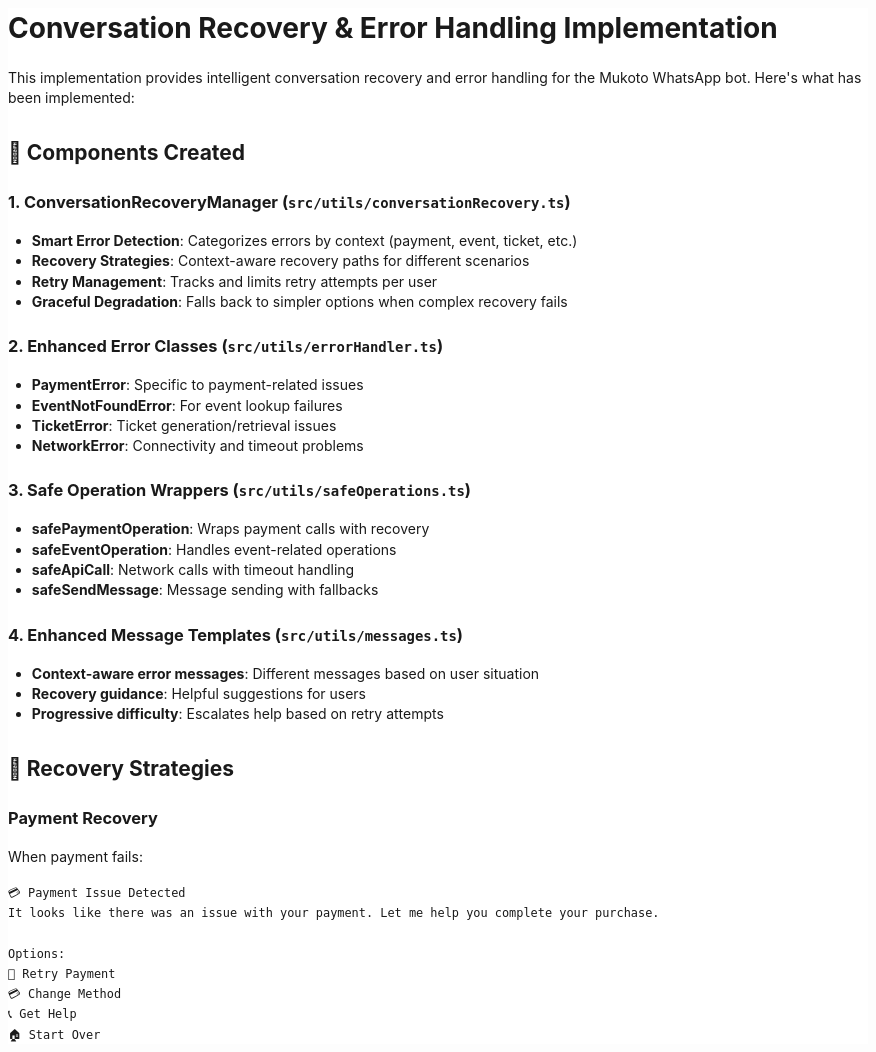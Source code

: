 # Conversation Recovery & Error Handling Implementation

This implementation provides intelligent conversation recovery and error handling for the Mukoto WhatsApp bot. Here's what has been implemented:

## 🔧 **Components Created**

### 1. **ConversationRecoveryManager** (`src/utils/conversationRecovery.ts`)
- **Smart Error Detection**: Categorizes errors by context (payment, event, ticket, etc.)
- **Recovery Strategies**: Context-aware recovery paths for different scenarios
- **Retry Management**: Tracks and limits retry attempts per user
- **Graceful Degradation**: Falls back to simpler options when complex recovery fails

### 2. **Enhanced Error Classes** (`src/utils/errorHandler.ts`)
- **PaymentError**: Specific to payment-related issues
- **EventNotFoundError**: For event lookup failures  
- **TicketError**: Ticket generation/retrieval issues
- **NetworkError**: Connectivity and timeout problems

### 3. **Safe Operation Wrappers** (`src/utils/safeOperations.ts`)
- **safePaymentOperation**: Wraps payment calls with recovery
- **safeEventOperation**: Handles event-related operations
- **safeApiCall**: Network calls with timeout handling
- **safeSendMessage**: Message sending with fallbacks

### 4. **Enhanced Message Templates** (`src/utils/messages.ts`)
- **Context-aware error messages**: Different messages based on user situation
- **Recovery guidance**: Helpful suggestions for users
- **Progressive difficulty**: Escalates help based on retry attempts

## 🎯 **Recovery Strategies**

### **Payment Recovery**
When payment fails:
```
💳 Payment Issue Detected
It looks like there was an issue with your payment. Let me help you complete your purchase.

Options:
🔄 Retry Payment
💳 Change Method  
📞 Get Help
🏠 Start Over
```
